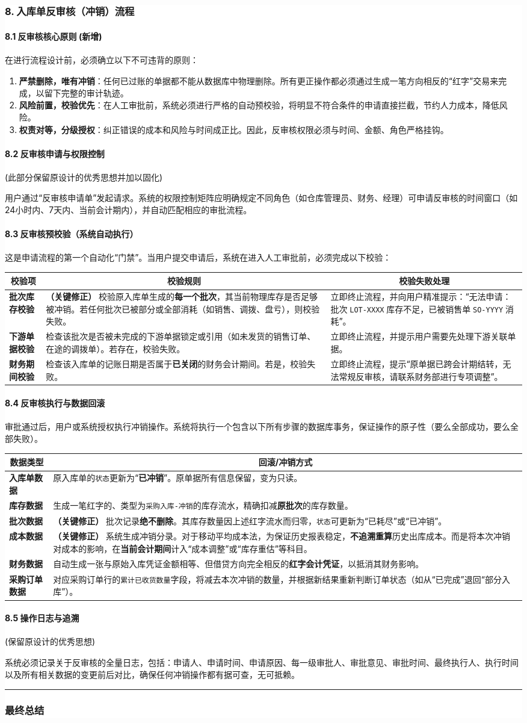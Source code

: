 
### **8. 入库单反审核（冲销）流程**

#### **8.1 反审核核心原则 (新增)**

在进行流程设计前，必须确立以下不可违背的原则：

1. **严禁删除，唯有冲销**：任何已过账的单据都不能从数据库中物理删除。所有更正操作都必须通过生成一笔方向相反的“红字”交易来完成，以留下完整的审计轨迹。
2. **风险前置，校验优先**：在人工审批前，系统必须进行严格的自动预校验，将明显不符合条件的申请直接拦截，节约人力成本，降低风险。
3. **权责对等，分级授权**：纠正错误的成本和风险与时间成正比。因此，反审核权限必须与时间、金额、角色严格挂钩。

#### **8.2 反审核申请与权限控制**

(此部分保留原设计的优秀思想并加以固化)

用户通过“反审核申请单”发起请求。系统的权限控制矩阵应明确规定不同角色（如仓库管理员、财务、经理）可申请反审核的时间窗口（如24小时内、7天内、当前会计期内），并自动匹配相应的审批流程。

#### **8.3 反审核预校验（系统自动执行）**

这是申请流程的第一个自动化“门禁”。当用户提交申请后，系统在进入人工审批前，必须完成以下校验：

| 校验项           | 校验规则                                                     | 校验失败处理                                                 |
| ---------------- | ------------------------------------------------------------ | ------------------------------------------------------------ |
| **批次库存校验** | **（关键修正）** 校验原入库单生成的**每一个批次**，其当前物理库存是否足够被冲销。若任何批次已被部分或全部消耗（如销售、调拨、盘亏），则校验失败。 | 立即终止流程，并向用户精准提示：“无法申请：批次 `LOT-XXXX` 库存不足，已被销售单 `SO-YYYY` 消耗”。 |
| **下游单据校验** | 检查该批次是否被未完成的下游单据锁定或引用（如未发货的销售订单、在途的调拨单）。若存在，校验失败。 | 立即终止流程，并提示用户需要先处理下游关联单据。             |
| **财务期间校验** | 检查该入库单的记账日期是否属于**已关闭**的财务会计期间。若是，校验失败。 | 立即终止流程，提示“原单据已跨会计期结转，无法常规反审核，请联系财务部进行专项调整”。 |

#### **8.4 反审核执行与数据回滚**

审批通过后，用户或系统授权执行冲销操作。系统将执行一个包含以下所有步骤的数据库事务，保证操作的原子性（要么全部成功，要么全部失败）。

| 数据类型         | 回滚/冲销方式                                                |
| ---------------- | ------------------------------------------------------------ |
| **入库单数据**   | 原入库单的`状态`更新为“**已冲销**”。原单据所有信息保留，变为只读。 |
| **库存数据**     | 生成一笔红字的、类型为`采购入库-冲销`的库存流水，精确扣减**原批次**的库存数量。 |
| **批次数据**     | **（关键修正）** 批次记录**绝不删除**。其库存数量因上述红字流水而归零，`状态`可更新为“已耗尽”或“已冲销”。 |
| **成本数据**     | **（关键修正）** 系统生成冲销分录。对于移动平均成本法，为保证历史报表稳定，**不追溯重算**历史出库成本。而是将本次冲销对成本的影响，在**当前会计期间**计入“成本调整”或“库存重估”等科目。 |
| **财务数据**     | 自动生成一张与原始入库凭证金额相等、但借贷方向完全相反的**红字会计凭证**，以抵消其财务影响。 |
| **采购订单数据** | 对应采购订单行的`累计已收货数量`字段，将减去本次冲销的数量，并根据新结果重新判断订单状态（如从“已完成”退回“部分入库”）。 |

#### **8.5 操作日志与追溯**

(保留原设计的优秀思想)

系统必须记录关于反审核的全量日志，包括：申请人、申请时间、申请原因、每一级审批人、审批意见、审批时间、最终执行人、执行时间以及所有相关数据的变更前后对比，确保任何冲销操作都有据可查，无可抵赖。

------

### **最终总结**
